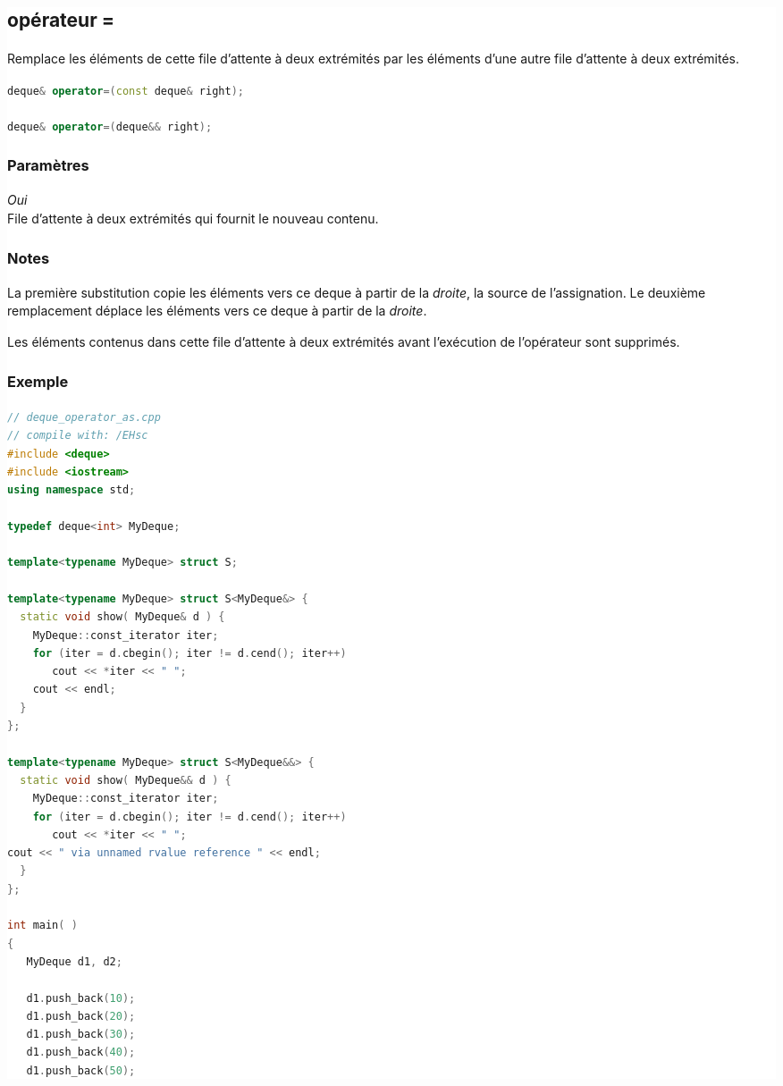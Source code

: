 ## <a name="operator"></a><a name="op_eq"></a> opérateur =

Remplace les éléments de cette file d’attente à deux extrémités par les éléments d’une autre file d’attente à deux extrémités.

```cpp
deque& operator=(const deque& right);

deque& operator=(deque&& right);
```

### <a name="parameters"></a>Paramètres

*Oui*\
File d’attente à deux extrémités qui fournit le nouveau contenu.

### <a name="remarks"></a>Notes

La première substitution copie les éléments vers ce deque à partir de la *droite*, la source de l’assignation. Le deuxième remplacement déplace les éléments vers ce deque à partir de la *droite*.

Les éléments contenus dans cette file d’attente à deux extrémités avant l’exécution de l’opérateur sont supprimés.

### <a name="example"></a>Exemple

```cpp
// deque_operator_as.cpp
// compile with: /EHsc
#include <deque>
#include <iostream>
using namespace std;

typedef deque<int> MyDeque;

template<typename MyDeque> struct S;

template<typename MyDeque> struct S<MyDeque&> {
  static void show( MyDeque& d ) {
    MyDeque::const_iterator iter;
    for (iter = d.cbegin(); iter != d.cend(); iter++)
       cout << *iter << " ";
    cout << endl;
  }
};

template<typename MyDeque> struct S<MyDeque&&> {
  static void show( MyDeque&& d ) {
    MyDeque::const_iterator iter;
    for (iter = d.cbegin(); iter != d.cend(); iter++)
       cout << *iter << " ";
cout << " via unnamed rvalue reference " << endl;
  }
};

int main( )
{
   MyDeque d1, d2;

   d1.push_back(10);
   d1.push_back(20);
   d1.push_back(30);
   d1.push_back(40);
   d1.push_back(50);

```